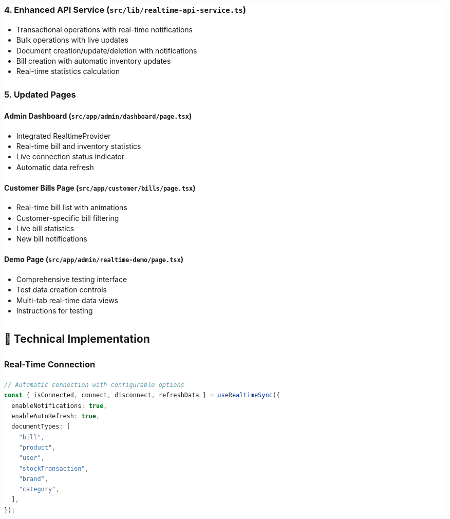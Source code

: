 ### 4. Enhanced API Service (`src/lib/realtime-api-service.ts`)

- Transactional operations with real-time notifications
- Bulk operations with live updates
- Document creation/update/deletion with notifications
- Bill creation with automatic inventory updates
- Real-time statistics calculation

### 5. Updated Pages

#### Admin Dashboard (`src/app/admin/dashboard/page.tsx`)

- Integrated RealtimeProvider
- Real-time bill and inventory statistics
- Live connection status indicator
- Automatic data refresh

#### Customer Bills Page (`src/app/customer/bills/page.tsx`)

- Real-time bill list with animations
- Customer-specific bill filtering
- Live bill statistics
- New bill notifications

#### Demo Page (`src/app/admin/realtime-demo/page.tsx`)

- Comprehensive testing interface
- Test data creation controls
- Multi-tab real-time data views
- Instructions for testing

## 🔧 Technical Implementation

### Real-Time Connection

```typescript
// Automatic connection with configurable options
const { isConnected, connect, disconnect, refreshData } = useRealtimeSync({
  enableNotifications: true,
  enableAutoRefresh: true,
  documentTypes: [
    "bill",
    "product",
    "user",
    "stockTransaction",
    "brand",
    "category",
  ],
});
```
